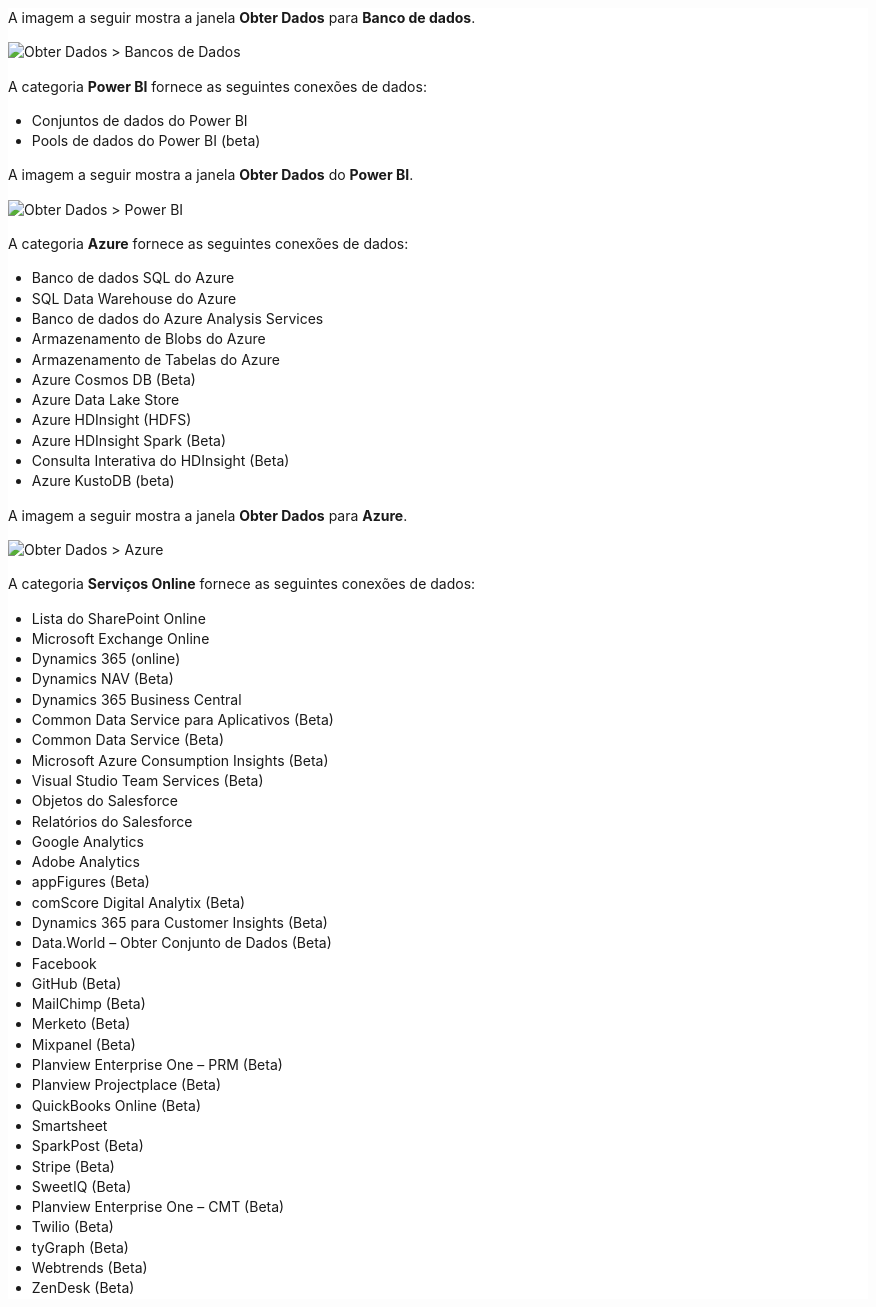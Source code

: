 A imagem a seguir mostra a janela **Obter Dados** para **Banco de dados**.

![Obter Dados > Bancos de Dados](media/desktop-data-sources/data-sources_04.png)

A categoria **Power BI** fornece as seguintes conexões de dados:

* Conjuntos de dados do Power BI
* Pools de dados do Power BI (beta)

A imagem a seguir mostra a janela **Obter Dados** do **Power BI**.

![Obter Dados > Power BI](media/desktop-data-sources/data-sources_05.png)

A categoria **Azure** fornece as seguintes conexões de dados:

* Banco de dados SQL do Azure
* SQL Data Warehouse do Azure
* Banco de dados do Azure Analysis Services
* Armazenamento de Blobs do Azure
* Armazenamento de Tabelas do Azure
* Azure Cosmos DB (Beta)
* Azure Data Lake Store
* Azure HDInsight (HDFS)
* Azure HDInsight Spark (Beta)
* Consulta Interativa do HDInsight (Beta)
* Azure KustoDB (beta)

A imagem a seguir mostra a janela **Obter Dados** para **Azure**.

![Obter Dados > Azure](media/desktop-data-sources/data-sources_06.png)

A categoria **Serviços Online** fornece as seguintes conexões de dados:

* Lista do SharePoint Online
* Microsoft Exchange Online
* Dynamics 365 (online)
* Dynamics NAV (Beta)
* Dynamics 365 Business Central
* Common Data Service para Aplicativos (Beta)
* Common Data Service (Beta)
* Microsoft Azure Consumption Insights (Beta)
* Visual Studio Team Services (Beta)
* Objetos do Salesforce
* Relatórios do Salesforce
* Google Analytics
* Adobe Analytics
* appFigures (Beta)
* comScore Digital Analytix (Beta)
* Dynamics 365 para Customer Insights (Beta)
* Data.World – Obter Conjunto de Dados (Beta)
* Facebook
* GitHub (Beta)
* MailChimp (Beta)
* Merketo (Beta)
* Mixpanel (Beta)
* Planview Enterprise One – PRM (Beta)
* Planview Projectplace (Beta)
* QuickBooks Online (Beta)
* Smartsheet
* SparkPost (Beta)
* Stripe (Beta)
* SweetIQ (Beta)
* Planview Enterprise One – CMT (Beta)
* Twilio (Beta)
* tyGraph (Beta)
* Webtrends (Beta)
* ZenDesk (Beta)